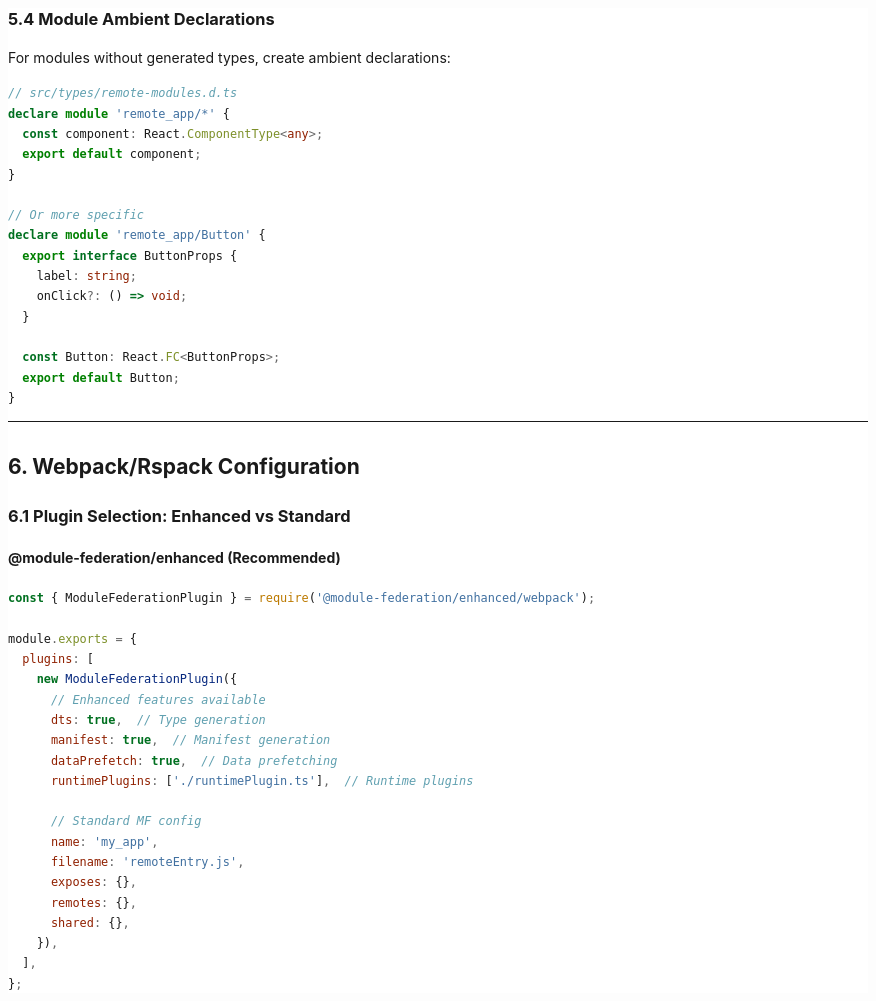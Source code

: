 
### 5.4 Module Ambient Declarations

For modules without generated types, create ambient declarations:

```typescript
// src/types/remote-modules.d.ts
declare module 'remote_app/*' {
  const component: React.ComponentType<any>;
  export default component;
}

// Or more specific
declare module 'remote_app/Button' {
  export interface ButtonProps {
    label: string;
    onClick?: () => void;
  }

  const Button: React.FC<ButtonProps>;
  export default Button;
}
```

---

## 6. Webpack/Rspack Configuration

### 6.1 Plugin Selection: Enhanced vs Standard

#### @module-federation/enhanced (Recommended)

```javascript
const { ModuleFederationPlugin } = require('@module-federation/enhanced/webpack');

module.exports = {
  plugins: [
    new ModuleFederationPlugin({
      // Enhanced features available
      dts: true,  // Type generation
      manifest: true,  // Manifest generation
      dataPrefetch: true,  // Data prefetching
      runtimePlugins: ['./runtimePlugin.ts'],  // Runtime plugins

      // Standard MF config
      name: 'my_app',
      filename: 'remoteEntry.js',
      exposes: {},
      remotes: {},
      shared: {},
    }),
  ],
};
```
